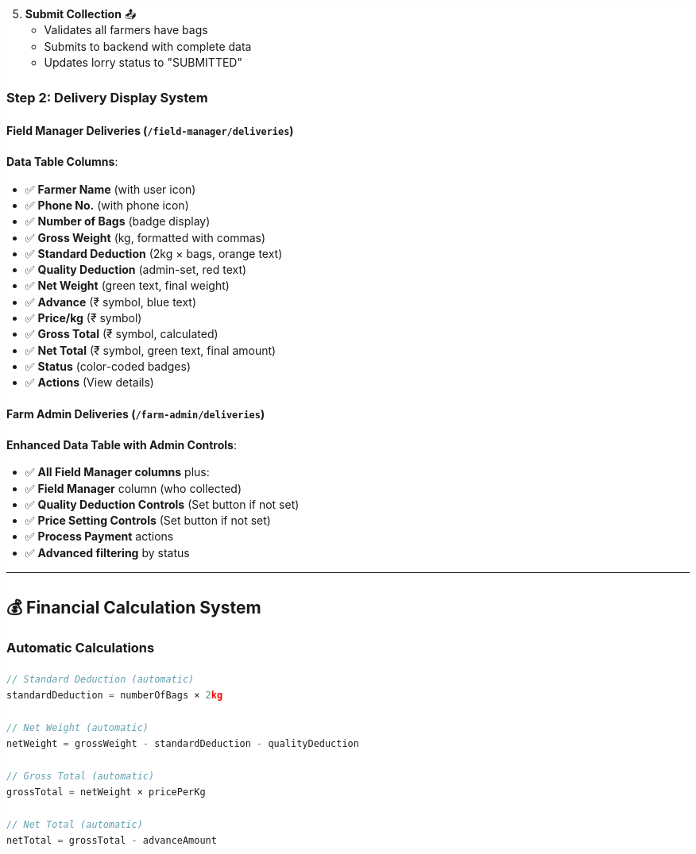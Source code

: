 5. **Submit Collection** 📤
   - Validates all farmers have bags
   - Submits to backend with complete data
   - Updates lorry status to "SUBMITTED"

### **Step 2: Delivery Display System**

#### **Field Manager Deliveries** (`/field-manager/deliveries`)
**Data Table Columns**:
- ✅ **Farmer Name** (with user icon)
- ✅ **Phone No.** (with phone icon)
- ✅ **Number of Bags** (badge display)
- ✅ **Gross Weight** (kg, formatted with commas)
- ✅ **Standard Deduction** (2kg × bags, orange text)
- ✅ **Quality Deduction** (admin-set, red text)
- ✅ **Net Weight** (green text, final weight)
- ✅ **Advance** (₹ symbol, blue text)
- ✅ **Price/kg** (₹ symbol)
- ✅ **Gross Total** (₹ symbol, calculated)
- ✅ **Net Total** (₹ symbol, green text, final amount)
- ✅ **Status** (color-coded badges)
- ✅ **Actions** (View details)

#### **Farm Admin Deliveries** (`/farm-admin/deliveries`)
**Enhanced Data Table with Admin Controls**:
- ✅ **All Field Manager columns** plus:
- ✅ **Field Manager** column (who collected)
- ✅ **Quality Deduction Controls** (Set button if not set)
- ✅ **Price Setting Controls** (Set button if not set)
- ✅ **Process Payment** actions
- ✅ **Advanced filtering** by status

---

## 💰 **Financial Calculation System**

### **Automatic Calculations**
```typescript
// Standard Deduction (automatic)
standardDeduction = numberOfBags × 2kg

// Net Weight (automatic)
netWeight = grossWeight - standardDeduction - qualityDeduction

// Gross Total (automatic)
grossTotal = netWeight × pricePerKg

// Net Total (automatic)
netTotal = grossTotal - advanceAmount
```
